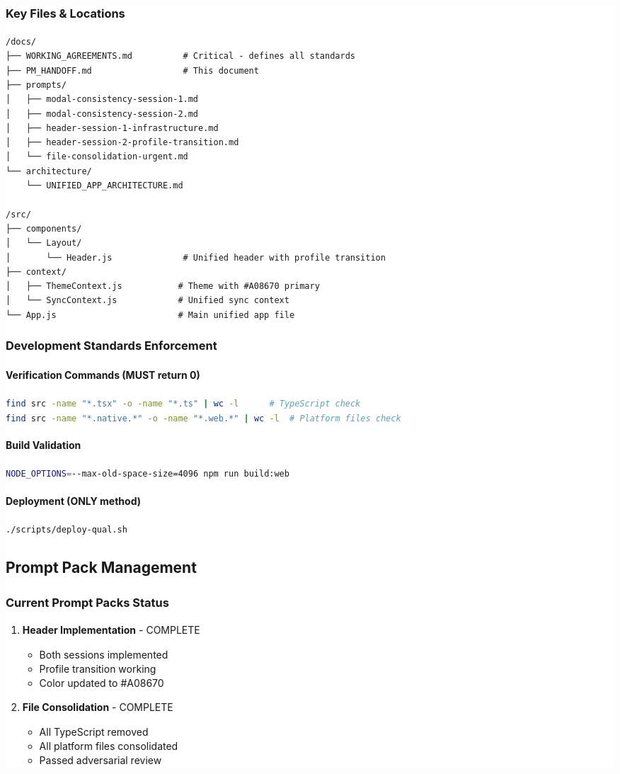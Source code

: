 ### Key Files & Locations
```
/docs/
├── WORKING_AGREEMENTS.md          # Critical - defines all standards
├── PM_HANDOFF.md                  # This document
├── prompts/
│   ├── modal-consistency-session-1.md
│   ├── modal-consistency-session-2.md
│   ├── header-session-1-infrastructure.md
│   ├── header-session-2-profile-transition.md
│   └── file-consolidation-urgent.md
└── architecture/
    └── UNIFIED_APP_ARCHITECTURE.md

/src/
├── components/
│   └── Layout/
│       └── Header.js              # Unified header with profile transition
├── context/
│   ├── ThemeContext.js           # Theme with #A08670 primary
│   └── SyncContext.js            # Unified sync context
└── App.js                        # Main unified app file
```

### Development Standards Enforcement

#### Verification Commands (MUST return 0)
```bash
find src -name "*.tsx" -o -name "*.ts" | wc -l      # TypeScript check
find src -name "*.native.*" -o -name "*.web.*" | wc -l  # Platform files check
```

#### Build Validation
```bash
NODE_OPTIONS=--max-old-space-size=4096 npm run build:web
```

#### Deployment (ONLY method)
```bash
./scripts/deploy-qual.sh
```

## Prompt Pack Management

### Current Prompt Packs Status
1. **Header Implementation** - COMPLETE
   - Both sessions implemented
   - Profile transition working
   - Color updated to #A08670

2. **File Consolidation** - COMPLETE
   - All TypeScript removed
   - All platform files consolidated
   - Passed adversarial review
